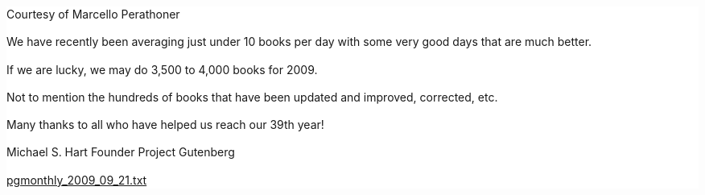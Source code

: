 Courtesy of Marcello Perathoner


We have recently been averaging just under 10 books per day
with some very good days that are much better.

If we are lucky, we may do 3,500 to 4,000 books for 2009.

Not to mention the hundreds of books that have been updated
and improved, corrected, etc.


Many thanks to all who have helped us reach our 39th year!


Michael S. Hart
Founder
Project Gutenberg</pre>

<a href="/nl_archives/2009/pgmonthly_2009_09_21.txt" target="_blank" rel="nofollow">pgmonthly_2009_09_21.txt</a>
